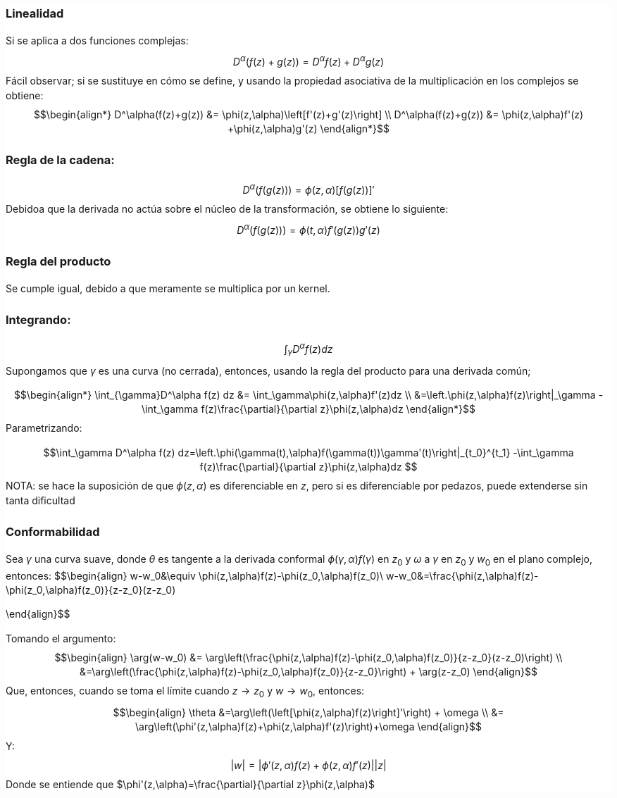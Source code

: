 ### Linealidad

Si se aplica a dos funciones complejas:
$$D^\alpha(f(z)+g(z)) = D^\alpha f(z) + D^\alpha g(z)$$
Fácil observar; si se sustituye en cómo se define, y usando la propiedad asociativa de la multiplicación en los complejos se obtiene:
$$\begin{align*}
D^\alpha(f(z)+g(z)) &= \phi(z,\alpha)\left[f'(z)+g'(z)\right] \\
D^\alpha(f(z)+g(z)) &= \phi(z,\alpha)f'(z) +\phi(z,\alpha)g'(z)
\end{align*}$$

### Regla de la cadena:

$$D^\alpha(f(g(z))) = \phi(z,\alpha)\left[f(g(z))\right]'$$
Debidoa que la derivada no actúa sobre el núcleo de la transformación, se obtiene lo siguiente:
$$D^\alpha(f(g(z))) = \phi(t,\alpha)f'(g(z))g'(z)$$

### Regla del producto

Se cumple igual, debido a que meramente se multiplica por un kernel.

### Integrando:

$$\int_{\gamma}D^\alpha f(z) dz$$
Supongamos que $\gamma$ es una curva (no cerrada), entonces, usando la regla del producto para una derivada común;

$$\begin{align*}
\int_{\gamma}D^\alpha f(z) dz &= \int_\gamma\phi(z,\alpha)f'(z)dz \\
&=\left.\phi(z,\alpha)f(z)\right|_\gamma -\int_\gamma f(z)\frac{\partial}{\partial z}\phi(z,\alpha)dz
\end{align*}$$
Parametrizando:

$$\int_\gamma D^\alpha f(z) dz=\left.\phi(\gamma(t),\alpha)f(\gamma(t))\gamma'(t)\right|_{t_0}^{t_1} -\int_\gamma f(z)\frac{\partial}{\partial z}\phi(z,\alpha)dz
$$
NOTA: se hace la suposición de que $\phi(z,\alpha)$ es diferenciable en $z$, pero si es diferenciable por pedazos, puede extenderse sin tanta dificultad

### Conformabilidad

Sea $\gamma$ una curva suave, donde $\theta$ es tangente a la derivada conformal $\phi(\gamma,\alpha)f(\gamma)$ en $z_0$ y $\omega$ a $\gamma$ en $z_0$ y $w_0$ en el plano complejo, entonces:
$$\\begin{align}
w-w_0&\equiv \phi(z,\alpha)f(z)-\phi(z_0,\alpha)f(z_0)\\
w-w_0&=\frac{\phi(z,\alpha)f(z)-\phi(z_0,\alpha)f(z_0)}{z-z_0}(z-z_0)

\\end{align}$$

Tomando el argumento:
$$\begin{align}
\arg(w-w_0) &= \arg\left(\frac{\phi(z,\alpha)f(z)-\phi(z_0,\alpha)f(z_0)}{z-z_0}(z-z_0)\right) \\
&=\arg\left(\frac{\phi(z,\alpha)f(z)-\phi(z_0,\alpha)f(z_0)}{z-z_0}\right) + \arg(z-z_0)
\end{align}$$
Que, entonces, cuando se toma el límite cuando $z\rightarrow z_0$ y $w\rightarrow w_0$, entonces:
$$\begin{align}
\theta  &=\arg\left(\left[\phi(z,\alpha)f(z)\right]'\right) + \omega \\
&= \arg\left(\phi'(z,\alpha)f(z)+\phi(z,\alpha)f'(z)\right)+\omega
\end{align}$$
Y:
$$|w|=\left|\phi'(z,\alpha)f(z)+\phi(z,\alpha)f'(z)\right||z|$$
Donde se entiende que $\phi'(z,\alpha)=\frac{\partial}{\partial z}\phi(z,\alpha)$
